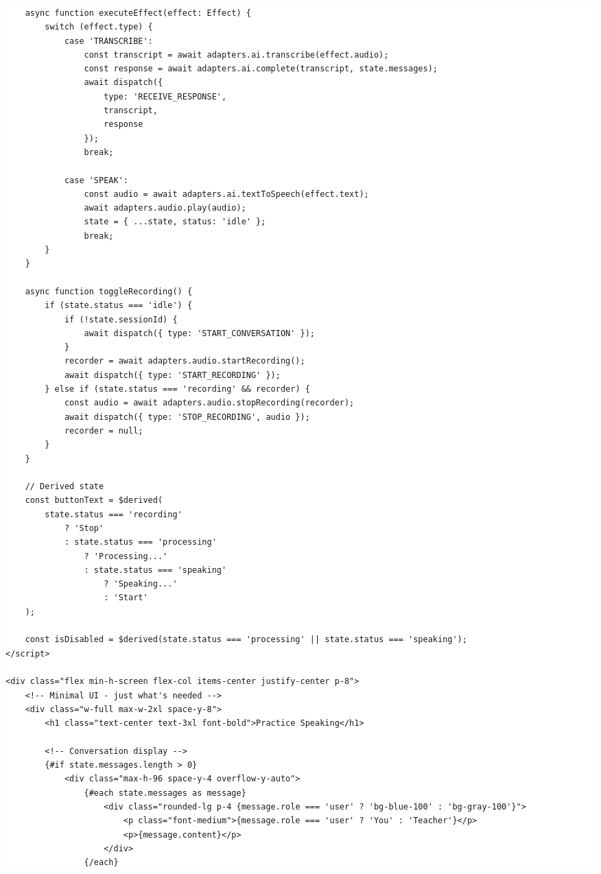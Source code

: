 ```svelte
	async function executeEffect(effect: Effect) {
		switch (effect.type) {
			case 'TRANSCRIBE':
				const transcript = await adapters.ai.transcribe(effect.audio);
				const response = await adapters.ai.complete(transcript, state.messages);
				await dispatch({
					type: 'RECEIVE_RESPONSE',
					transcript,
					response
				});
				break;

			case 'SPEAK':
				const audio = await adapters.ai.textToSpeech(effect.text);
				await adapters.audio.play(audio);
				state = { ...state, status: 'idle' };
				break;
		}
	}

	async function toggleRecording() {
		if (state.status === 'idle') {
			if (!state.sessionId) {
				await dispatch({ type: 'START_CONVERSATION' });
			}
			recorder = await adapters.audio.startRecording();
			await dispatch({ type: 'START_RECORDING' });
		} else if (state.status === 'recording' && recorder) {
			const audio = await adapters.audio.stopRecording(recorder);
			await dispatch({ type: 'STOP_RECORDING', audio });
			recorder = null;
		}
	}

	// Derived state
	const buttonText = $derived(
		state.status === 'recording'
			? 'Stop'
			: state.status === 'processing'
				? 'Processing...'
				: state.status === 'speaking'
					? 'Speaking...'
					: 'Start'
	);

	const isDisabled = $derived(state.status === 'processing' || state.status === 'speaking');
</script>

<div class="flex min-h-screen flex-col items-center justify-center p-8">
	<!-- Minimal UI - just what's needed -->
	<div class="w-full max-w-2xl space-y-8">
		<h1 class="text-center text-3xl font-bold">Practice Speaking</h1>

		<!-- Conversation display -->
		{#if state.messages.length > 0}
			<div class="max-h-96 space-y-4 overflow-y-auto">
				{#each state.messages as message}
					<div class="rounded-lg p-4 {message.role === 'user' ? 'bg-blue-100' : 'bg-gray-100'}">
						<p class="font-medium">{message.role === 'user' ? 'You' : 'Teacher'}</p>
						<p>{message.content}</p>
					</div>
				{/each}
```